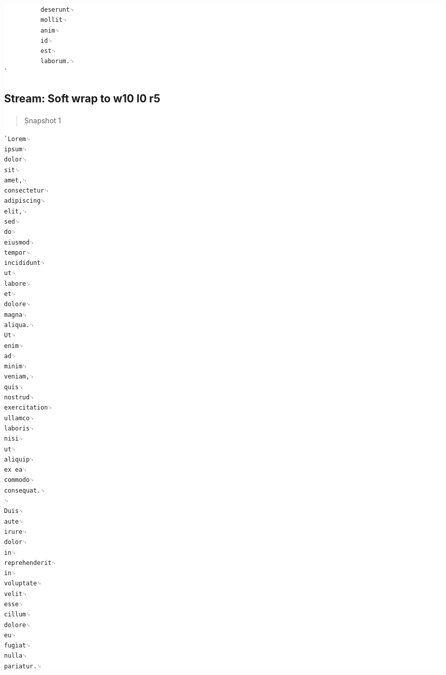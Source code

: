               deserunt␊
              mollit␊
              anim␊
              id␊
              est␊
              laborum.␊
    `

## Stream: Soft wrap to w10 l0 r5

> Snapshot 1

    `Lorem␊
    ipsum␊
    dolor␊
    sit␊
    amet,␊
    consectetur␊
    adipiscing␊
    elit,␊
    sed␊
    do␊
    eiusmod␊
    tempor␊
    incididunt␊
    ut␊
    labore␊
    et␊
    dolore␊
    magna␊
    aliqua.␊
    Ut␊
    enim␊
    ad␊
    minim␊
    veniam,␊
    quis␊
    nostrud␊
    exercitation␊
    ullamco␊
    laboris␊
    nisi␊
    ut␊
    aliquip␊
    ex ea␊
    commodo␊
    consequat.␊
    ␊
    Duis␊
    aute␊
    irure␊
    dolor␊
    in␊
    reprehenderit␊
    in␊
    voluptate␊
    velit␊
    esse␊
    cillum␊
    dolore␊
    eu␊
    fugiat␊
    nulla␊
    pariatur.␊